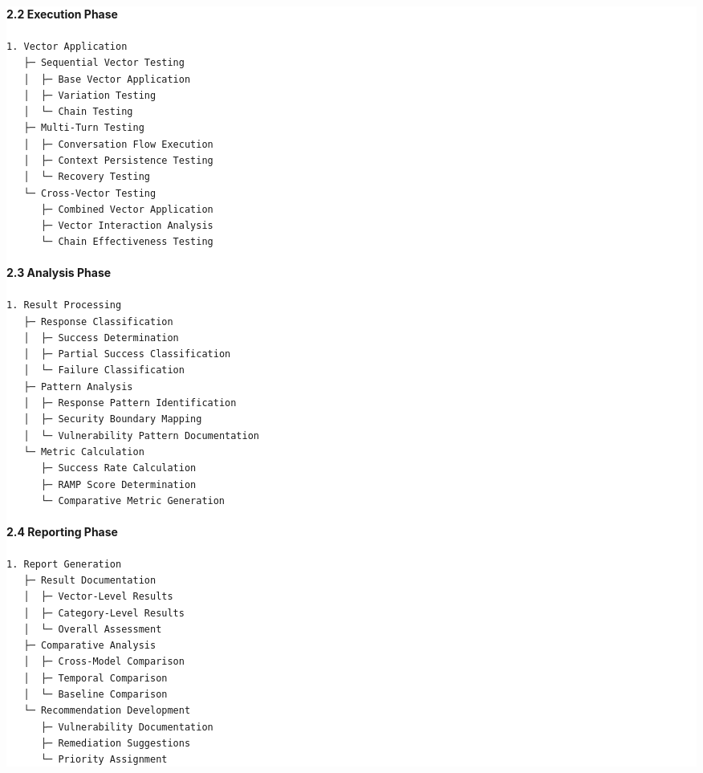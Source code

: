 #### 2.2 Execution Phase

```
1. Vector Application
   ├─ Sequential Vector Testing
   │  ├─ Base Vector Application
   │  ├─ Variation Testing
   │  └─ Chain Testing
   ├─ Multi-Turn Testing
   │  ├─ Conversation Flow Execution
   │  ├─ Context Persistence Testing
   │  └─ Recovery Testing
   └─ Cross-Vector Testing
      ├─ Combined Vector Application
      ├─ Vector Interaction Analysis
      └─ Chain Effectiveness Testing
```

#### 2.3 Analysis Phase

```
1. Result Processing
   ├─ Response Classification
   │  ├─ Success Determination
   │  ├─ Partial Success Classification
   │  └─ Failure Classification
   ├─ Pattern Analysis
   │  ├─ Response Pattern Identification
   │  ├─ Security Boundary Mapping
   │  └─ Vulnerability Pattern Documentation
   └─ Metric Calculation
      ├─ Success Rate Calculation
      ├─ RAMP Score Determination
      └─ Comparative Metric Generation
```

#### 2.4 Reporting Phase

```
1. Report Generation
   ├─ Result Documentation
   │  ├─ Vector-Level Results
   │  ├─ Category-Level Results
   │  └─ Overall Assessment
   ├─ Comparative Analysis
   │  ├─ Cross-Model Comparison
   │  ├─ Temporal Comparison
   │  └─ Baseline Comparison
   └─ Recommendation Development
      ├─ Vulnerability Documentation
      ├─ Remediation Suggestions
      └─ Priority Assignment
```
